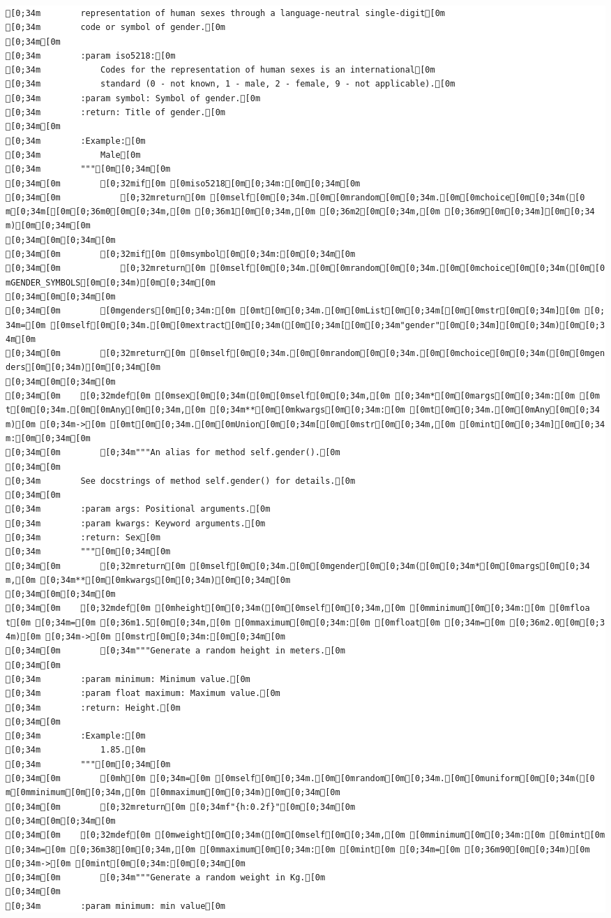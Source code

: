     [0;34m        representation of human sexes through a language-neutral single-digit[0m
    [0;34m        code or symbol of gender.[0m
    [0;34m[0m
    [0;34m        :param iso5218:[0m
    [0;34m            Codes for the representation of human sexes is an international[0m
    [0;34m            standard (0 - not known, 1 - male, 2 - female, 9 - not applicable).[0m
    [0;34m        :param symbol: Symbol of gender.[0m
    [0;34m        :return: Title of gender.[0m
    [0;34m[0m
    [0;34m        :Example:[0m
    [0;34m            Male[0m
    [0;34m        """[0m[0;34m[0m
    [0;34m[0m        [0;32mif[0m [0miso5218[0m[0;34m:[0m[0;34m[0m
    [0;34m[0m            [0;32mreturn[0m [0mself[0m[0;34m.[0m[0mrandom[0m[0;34m.[0m[0mchoice[0m[0;34m([0m[0;34m[[0m[0;36m0[0m[0;34m,[0m [0;36m1[0m[0;34m,[0m [0;36m2[0m[0;34m,[0m [0;36m9[0m[0;34m][0m[0;34m)[0m[0;34m[0m
    [0;34m[0m[0;34m[0m
    [0;34m[0m        [0;32mif[0m [0msymbol[0m[0;34m:[0m[0;34m[0m
    [0;34m[0m            [0;32mreturn[0m [0mself[0m[0;34m.[0m[0mrandom[0m[0;34m.[0m[0mchoice[0m[0;34m([0m[0mGENDER_SYMBOLS[0m[0;34m)[0m[0;34m[0m
    [0;34m[0m[0;34m[0m
    [0;34m[0m        [0mgenders[0m[0;34m:[0m [0mt[0m[0;34m.[0m[0mList[0m[0;34m[[0m[0mstr[0m[0;34m][0m [0;34m=[0m [0mself[0m[0;34m.[0m[0mextract[0m[0;34m([0m[0;34m[[0m[0;34m"gender"[0m[0;34m][0m[0;34m)[0m[0;34m[0m
    [0;34m[0m        [0;32mreturn[0m [0mself[0m[0;34m.[0m[0mrandom[0m[0;34m.[0m[0mchoice[0m[0;34m([0m[0mgenders[0m[0;34m)[0m[0;34m[0m
    [0;34m[0m[0;34m[0m
    [0;34m[0m    [0;32mdef[0m [0msex[0m[0;34m([0m[0mself[0m[0;34m,[0m [0;34m*[0m[0margs[0m[0;34m:[0m [0mt[0m[0;34m.[0m[0mAny[0m[0;34m,[0m [0;34m**[0m[0mkwargs[0m[0;34m:[0m [0mt[0m[0;34m.[0m[0mAny[0m[0;34m)[0m [0;34m->[0m [0mt[0m[0;34m.[0m[0mUnion[0m[0;34m[[0m[0mstr[0m[0;34m,[0m [0mint[0m[0;34m][0m[0;34m:[0m[0;34m[0m
    [0;34m[0m        [0;34m"""An alias for method self.gender().[0m
    [0;34m[0m
    [0;34m        See docstrings of method self.gender() for details.[0m
    [0;34m[0m
    [0;34m        :param args: Positional arguments.[0m
    [0;34m        :param kwargs: Keyword arguments.[0m
    [0;34m        :return: Sex[0m
    [0;34m        """[0m[0;34m[0m
    [0;34m[0m        [0;32mreturn[0m [0mself[0m[0;34m.[0m[0mgender[0m[0;34m([0m[0;34m*[0m[0margs[0m[0;34m,[0m [0;34m**[0m[0mkwargs[0m[0;34m)[0m[0;34m[0m
    [0;34m[0m[0;34m[0m
    [0;34m[0m    [0;32mdef[0m [0mheight[0m[0;34m([0m[0mself[0m[0;34m,[0m [0mminimum[0m[0;34m:[0m [0mfloat[0m [0;34m=[0m [0;36m1.5[0m[0;34m,[0m [0mmaximum[0m[0;34m:[0m [0mfloat[0m [0;34m=[0m [0;36m2.0[0m[0;34m)[0m [0;34m->[0m [0mstr[0m[0;34m:[0m[0;34m[0m
    [0;34m[0m        [0;34m"""Generate a random height in meters.[0m
    [0;34m[0m
    [0;34m        :param minimum: Minimum value.[0m
    [0;34m        :param float maximum: Maximum value.[0m
    [0;34m        :return: Height.[0m
    [0;34m[0m
    [0;34m        :Example:[0m
    [0;34m            1.85.[0m
    [0;34m        """[0m[0;34m[0m
    [0;34m[0m        [0mh[0m [0;34m=[0m [0mself[0m[0;34m.[0m[0mrandom[0m[0;34m.[0m[0muniform[0m[0;34m([0m[0mminimum[0m[0;34m,[0m [0mmaximum[0m[0;34m)[0m[0;34m[0m
    [0;34m[0m        [0;32mreturn[0m [0;34mf"{h:0.2f}"[0m[0;34m[0m
    [0;34m[0m[0;34m[0m
    [0;34m[0m    [0;32mdef[0m [0mweight[0m[0;34m([0m[0mself[0m[0;34m,[0m [0mminimum[0m[0;34m:[0m [0mint[0m [0;34m=[0m [0;36m38[0m[0;34m,[0m [0mmaximum[0m[0;34m:[0m [0mint[0m [0;34m=[0m [0;36m90[0m[0;34m)[0m [0;34m->[0m [0mint[0m[0;34m:[0m[0;34m[0m
    [0;34m[0m        [0;34m"""Generate a random weight in Kg.[0m
    [0;34m[0m
    [0;34m        :param minimum: min value[0m